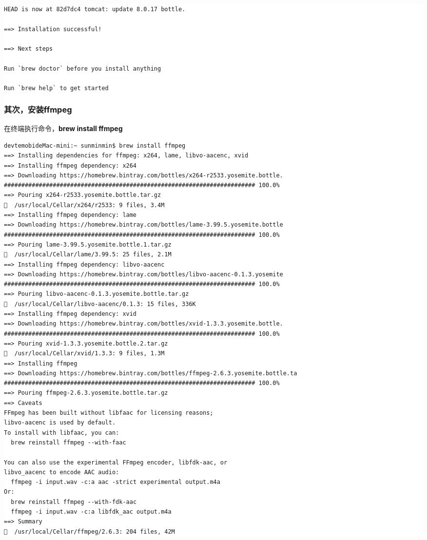 ```
HEAD is now at 82d7dc4 tomcat: update 8.0.17 bottle.

==> Installation successful!

==> Next steps

Run `brew doctor` before you install anything

Run `brew help` to get started

```


### 其次，安装ffmpeg

在终端执行命令，**brew install ffmpeg**


```
devtemobideMac-mini:~ sunminmin$ brew install ffmpeg
==> Installing dependencies for ffmpeg: x264, lame, libvo-aacenc, xvid
==> Installing ffmpeg dependency: x264
==> Downloading https://homebrew.bintray.com/bottles/x264-r2533.yosemite.bottle.
######################################################################## 100.0%
==> Pouring x264-r2533.yosemite.bottle.tar.gz
🍺  /usr/local/Cellar/x264/r2533: 9 files, 3.4M
==> Installing ffmpeg dependency: lame
==> Downloading https://homebrew.bintray.com/bottles/lame-3.99.5.yosemite.bottle
######################################################################## 100.0%
==> Pouring lame-3.99.5.yosemite.bottle.1.tar.gz
🍺  /usr/local/Cellar/lame/3.99.5: 25 files, 2.1M
==> Installing ffmpeg dependency: libvo-aacenc
==> Downloading https://homebrew.bintray.com/bottles/libvo-aacenc-0.1.3.yosemite
######################################################################## 100.0%
==> Pouring libvo-aacenc-0.1.3.yosemite.bottle.tar.gz
🍺  /usr/local/Cellar/libvo-aacenc/0.1.3: 15 files, 336K
==> Installing ffmpeg dependency: xvid
==> Downloading https://homebrew.bintray.com/bottles/xvid-1.3.3.yosemite.bottle.
######################################################################## 100.0%
==> Pouring xvid-1.3.3.yosemite.bottle.2.tar.gz
🍺  /usr/local/Cellar/xvid/1.3.3: 9 files, 1.3M
==> Installing ffmpeg
==> Downloading https://homebrew.bintray.com/bottles/ffmpeg-2.6.3.yosemite.bottle.ta
######################################################################## 100.0%
==> Pouring ffmpeg-2.6.3.yosemite.bottle.tar.gz
==> Caveats
FFmpeg has been built without libfaac for licensing reasons;
libvo-aacenc is used by default.
To install with libfaac, you can:
  brew reinstall ffmpeg --with-faac

You can also use the experimental FFmpeg encoder, libfdk-aac, or
libvo_aacenc to encode AAC audio:
  ffmpeg -i input.wav -c:a aac -strict experimental output.m4a
Or:
  brew reinstall ffmpeg --with-fdk-aac
  ffmpeg -i input.wav -c:a libfdk_aac output.m4a
==> Summary
🍺  /usr/local/Cellar/ffmpeg/2.6.3: 204 files, 42M

```
